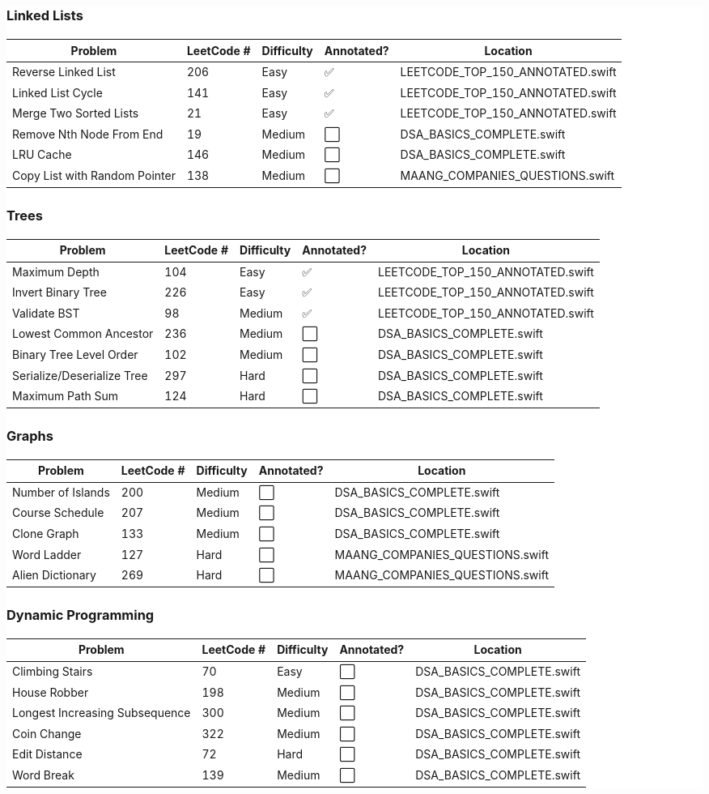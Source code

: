 ### Linked Lists
| Problem | LeetCode # | Difficulty | Annotated? | Location |
|---------|------------|------------|------------|----------|
| Reverse Linked List | 206 | Easy | ✅ | LEETCODE_TOP_150_ANNOTATED.swift |
| Linked List Cycle | 141 | Easy | ✅ | LEETCODE_TOP_150_ANNOTATED.swift |
| Merge Two Sorted Lists | 21 | Easy | ✅ | LEETCODE_TOP_150_ANNOTATED.swift |
| Remove Nth Node From End | 19 | Medium | ⬜ | DSA_BASICS_COMPLETE.swift |
| LRU Cache | 146 | Medium | ⬜ | DSA_BASICS_COMPLETE.swift |
| Copy List with Random Pointer | 138 | Medium | ⬜ | MAANG_COMPANIES_QUESTIONS.swift |

### Trees
| Problem | LeetCode # | Difficulty | Annotated? | Location |
|---------|------------|------------|------------|----------|
| Maximum Depth | 104 | Easy | ✅ | LEETCODE_TOP_150_ANNOTATED.swift |
| Invert Binary Tree | 226 | Easy | ✅ | LEETCODE_TOP_150_ANNOTATED.swift |
| Validate BST | 98 | Medium | ✅ | LEETCODE_TOP_150_ANNOTATED.swift |
| Lowest Common Ancestor | 236 | Medium | ⬜ | DSA_BASICS_COMPLETE.swift |
| Binary Tree Level Order | 102 | Medium | ⬜ | DSA_BASICS_COMPLETE.swift |
| Serialize/Deserialize Tree | 297 | Hard | ⬜ | DSA_BASICS_COMPLETE.swift |
| Maximum Path Sum | 124 | Hard | ⬜ | DSA_BASICS_COMPLETE.swift |

### Graphs
| Problem | LeetCode # | Difficulty | Annotated? | Location |
|---------|------------|------------|------------|----------|
| Number of Islands | 200 | Medium | ⬜ | DSA_BASICS_COMPLETE.swift |
| Course Schedule | 207 | Medium | ⬜ | DSA_BASICS_COMPLETE.swift |
| Clone Graph | 133 | Medium | ⬜ | DSA_BASICS_COMPLETE.swift |
| Word Ladder | 127 | Hard | ⬜ | MAANG_COMPANIES_QUESTIONS.swift |
| Alien Dictionary | 269 | Hard | ⬜ | MAANG_COMPANIES_QUESTIONS.swift |

### Dynamic Programming
| Problem | LeetCode # | Difficulty | Annotated? | Location |
|---------|------------|------------|------------|----------|
| Climbing Stairs | 70 | Easy | ⬜ | DSA_BASICS_COMPLETE.swift |
| House Robber | 198 | Medium | ⬜ | DSA_BASICS_COMPLETE.swift |
| Longest Increasing Subsequence | 300 | Medium | ⬜ | DSA_BASICS_COMPLETE.swift |
| Coin Change | 322 | Medium | ⬜ | DSA_BASICS_COMPLETE.swift |
| Edit Distance | 72 | Hard | ⬜ | DSA_BASICS_COMPLETE.swift |
| Word Break | 139 | Medium | ⬜ | DSA_BASICS_COMPLETE.swift |

